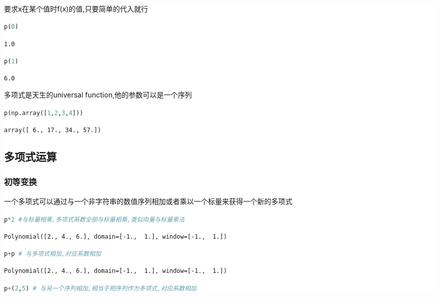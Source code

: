 要求x在某个值时f(x)的值,只要简单的代入就行


```python
p(0)
```




    1.0




```python
p(1)
```




    6.0



多项式是天生的universal function,他的参数可以是一个序列


```python
p(np.array([1,2,3,4]))
```




    array([ 6., 17., 34., 57.])



## 多项式运算

### 初等变换

一个多项式可以通过与一个非字符串的数值序列相加或者乘以一个标量来获得一个新的多项式


```python
p*2 #与标量相乘,多项式系数全部与标量相乘,类似向量与标量乘法 
```




    Polynomial([2., 4., 6.], domain=[-1.,  1.], window=[-1.,  1.])




```python
p+p # 与多项式相加,对应系数相加
```




    Polynomial([2., 4., 6.], domain=[-1.,  1.], window=[-1.,  1.])




```python
p+(2,5) # 与另一个序列相加,相当于把序列作为多项式,对应系数相加
```
